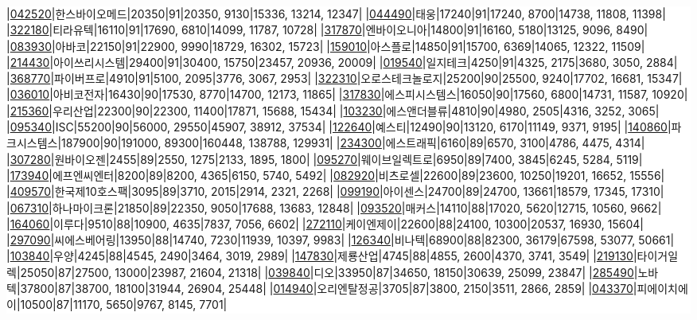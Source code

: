 |[042520](https://finance.daum.net/quotes/A042520)|한스바이오메드|20350|91|20350, 9130|15336, 13214, 12347|
|[044490](https://finance.daum.net/quotes/A044490)|태웅|17240|91|17240, 8700|14738, 11808, 11398|
|[322180](https://finance.daum.net/quotes/A322180)|티라유텍|16110|91|17690, 6810|14099, 11787, 10728|
|[317870](https://finance.daum.net/quotes/A317870)|엔바이오니아|14800|91|16160, 5180|13125, 9096, 8490|
|[083930](https://finance.daum.net/quotes/A083930)|아바코|22150|91|22900, 9990|18729, 16302, 15723|
|[159010](https://finance.daum.net/quotes/A159010)|아스플로|14850|91|15700, 6369|14065, 12322, 11509|
|[214430](https://finance.daum.net/quotes/A214430)|아이쓰리시스템|29400|91|30400, 15750|23457, 20936, 20009|
|[019540](https://finance.daum.net/quotes/A019540)|일지테크|4250|91|4325, 2175|3680, 3050, 2884|
|[368770](https://finance.daum.net/quotes/A368770)|파이버프로|4910|91|5100, 2095|3776, 3067, 2953|
|[322310](https://finance.daum.net/quotes/A322310)|오로스테크놀로지|25200|90|25500, 9240|17702, 16681, 15347|
|[036010](https://finance.daum.net/quotes/A036010)|아비코전자|16430|90|17530, 8770|14700, 12173, 11865|
|[317830](https://finance.daum.net/quotes/A317830)|에스피시스템스|16050|90|17560, 6800|14731, 11587, 10920|
|[215360](https://finance.daum.net/quotes/A215360)|우리산업|22300|90|22300, 11400|17871, 15688, 15434|
|[103230](https://finance.daum.net/quotes/A103230)|에스앤더블류|4810|90|4980, 2505|4316, 3252, 3065|
|[095340](https://finance.daum.net/quotes/A095340)|ISC|55200|90|56000, 29550|45907, 38912, 37534|
|[122640](https://finance.daum.net/quotes/A122640)|예스티|12490|90|13120, 6170|11149, 9371, 9195|
|[140860](https://finance.daum.net/quotes/A140860)|파크시스템스|187900|90|191000, 89300|160448, 138788, 129931|
|[234300](https://finance.daum.net/quotes/A234300)|에스트래픽|6160|89|6570, 3100|4786, 4475, 4314|
|[307280](https://finance.daum.net/quotes/A307280)|원바이오젠|2455|89|2550, 1275|2133, 1895, 1800|
|[095270](https://finance.daum.net/quotes/A095270)|웨이브일렉트로|6950|89|7400, 3845|6245, 5284, 5119|
|[173940](https://finance.daum.net/quotes/A173940)|에프엔씨엔터|8200|89|8200, 4365|6150, 5740, 5492|
|[082920](https://finance.daum.net/quotes/A082920)|비츠로셀|22600|89|23600, 10250|19201, 16652, 15556|
|[409570](https://finance.daum.net/quotes/A409570)|한국제10호스팩|3095|89|3710, 2015|2914, 2321, 2268|
|[099190](https://finance.daum.net/quotes/A099190)|아이센스|24700|89|24700, 13661|18579, 17345, 17310|
|[067310](https://finance.daum.net/quotes/A067310)|하나마이크론|21850|89|22350, 9050|17688, 13683, 12848|
|[093520](https://finance.daum.net/quotes/A093520)|매커스|14110|88|17020, 5620|12715, 10560, 9662|
|[164060](https://finance.daum.net/quotes/A164060)|이루다|9510|88|10900, 4635|7837, 7056, 6602|
|[272110](https://finance.daum.net/quotes/A272110)|케이엔제이|22600|88|24100, 10300|20537, 16930, 15604|
|[297090](https://finance.daum.net/quotes/A297090)|씨에스베어링|13950|88|14740, 7230|11939, 10397, 9983|
|[126340](https://finance.daum.net/quotes/A126340)|비나텍|68900|88|82300, 36179|67598, 53077, 50661|
|[103840](https://finance.daum.net/quotes/A103840)|우양|4245|88|4545, 2490|3464, 3019, 2989|
|[147830](https://finance.daum.net/quotes/A147830)|제룡산업|4745|88|4855, 2600|4370, 3741, 3549|
|[219130](https://finance.daum.net/quotes/A219130)|타이거일렉|25050|87|27500, 13000|23987, 21604, 21318|
|[039840](https://finance.daum.net/quotes/A039840)|디오|33950|87|34650, 18150|30639, 25099, 23847|
|[285490](https://finance.daum.net/quotes/A285490)|노바텍|37800|87|38700, 18100|31944, 26904, 25448|
|[014940](https://finance.daum.net/quotes/A014940)|오리엔탈정공|3705|87|3800, 2150|3511, 2866, 2859|
|[043370](https://finance.daum.net/quotes/A043370)|피에이치에이|10500|87|11170, 5650|9767, 8145, 7701|